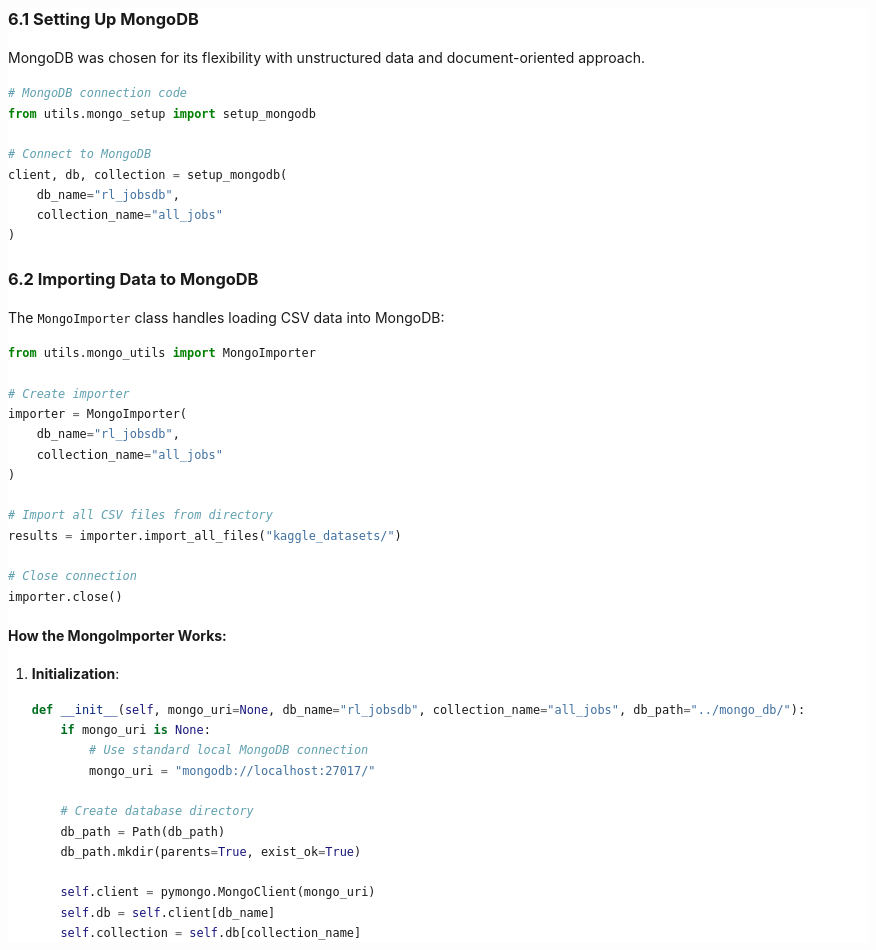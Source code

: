 ### 6.1 Setting Up MongoDB

MongoDB was chosen for its flexibility with unstructured data and document-oriented approach.

```python
# MongoDB connection code
from utils.mongo_setup import setup_mongodb

# Connect to MongoDB
client, db, collection = setup_mongodb(
    db_name="rl_jobsdb", 
    collection_name="all_jobs"
)
```

### 6.2 Importing Data to MongoDB

The `MongoImporter` class handles loading CSV data into MongoDB:

```python
from utils.mongo_utils import MongoImporter

# Create importer
importer = MongoImporter(
    db_name="rl_jobsdb",
    collection_name="all_jobs"
)

# Import all CSV files from directory
results = importer.import_all_files("kaggle_datasets/")

# Close connection
importer.close()
```

#### How the MongoImporter Works:

1. **Initialization**:
   ```python
   def __init__(self, mongo_uri=None, db_name="rl_jobsdb", collection_name="all_jobs", db_path="../mongo_db/"):
       if mongo_uri is None:
           # Use standard local MongoDB connection
           mongo_uri = "mongodb://localhost:27017/"
           
       # Create database directory
       db_path = Path(db_path)
       db_path.mkdir(parents=True, exist_ok=True)
           
       self.client = pymongo.MongoClient(mongo_uri)
       self.db = self.client[db_name]
       self.collection = self.db[collection_name]
   ```
